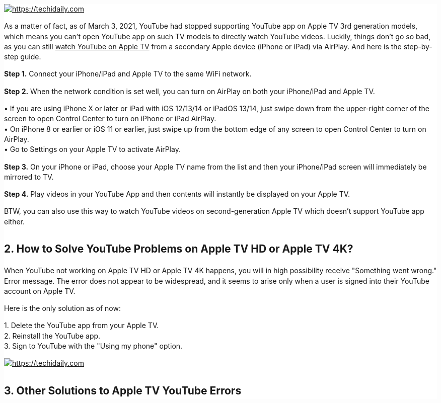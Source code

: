 
<a href="https://appsumo.8odi.net/c/5597632/2068408/7443" target="_top" id="2068408">
  <img src="//a.impactradius-go.com/display-ad/7443-2068408" border="0" alt="https://techidaily.com" width="728" height="90"/>
</a>
<img height="0" width="0" src="https://appsumo.8odi.net/i/5597632/2068408/7443" style="position:absolute;visibility:hidden;" border="0" />


As a matter of fact, as of March 3, 2021, YouTube had stopped supporting YouTube app on Apple TV 3rd generation models, which means you can’t open YouTube app on such TV models to directly watch YouTube videos. Luckily, things don’t go so bad, as you can still [watch YouTube on Apple TV](https://tools.techidaily.com/5kplayer/airplay/) from a secondary Apple device (iPhone or iPad) via AirPlay. And here is the step-by-step guide.

**Step 1.** Connect your iPhone/iPad and Apple TV to the same WiFi network.

**Step 2.** When the network condition is set well, you can turn on AirPlay on both your iPhone/iPad and Apple TV.

• If you are using iPhone X or later or iPad with iOS 12/13/14 or iPadOS 13/14, just swipe down from the upper-right corner of the screen to open Control Center to turn on iPhone or iPad AirPlay.  
 • On iPhone 8 or earlier or iOS 11 or earlier, just swipe up from the bottom edge of any screen to open Control Center to turn on AirPlay.  
 • Go to Settings on your Apple TV to activate AirPlay.

**Step 3.** On your iPhone or iPad, choose your Apple TV name from the list and then your iPhone/iPad screen will immediately be mirrored to TV.

**Step 4.** Play videos in your YouTube App and then contents will instantly be displayed on your Apple TV.

BTW, you can also use this way to watch YouTube videos on second-generation Apple TV which doesn’t support YouTube app either.

## 2\. How to Solve YouTube Problems on Apple TV HD or Apple TV 4K?

When YouTube not working on Apple TV HD or Apple TV 4K happens, you will in high possibility receive "Something went wrong." Error message. The error does not appear to be widespread, and it seems to arise only when a user is signed into their YouTube account on Apple TV.

Here is the only solution as of now:

1\. Delete the YouTube app from your Apple TV.  
 2\. Reinstall the YouTube app.   
 3\. Sign to YouTube with the "Using my phone" option.


<a href="https://appsumo.8odi.net/c/5597632/2118322/7443" target="_top" id="2118322">
  <img src="//a.impactradius-go.com/display-ad/7443-2118322" border="0" alt="https://techidaily.com" width="728" height="90"/>
</a>
<img height="0" width="0" src="https://appsumo.8odi.net/i/5597632/2118322/7443" style="position:absolute;visibility:hidden;" border="0" />


## 3\. Other Solutions to Apple TV YouTube Errors
